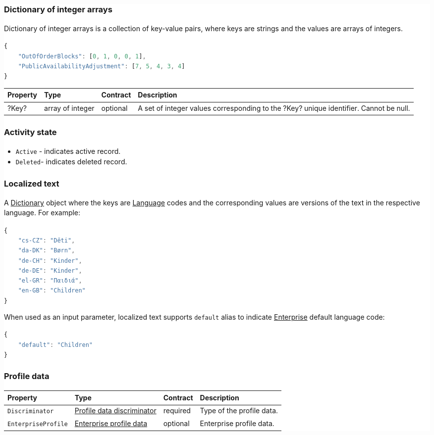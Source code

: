### Dictionary of integer arrays

Dictionary of integer arrays is a collection of key-value pairs, where keys are strings and the values are arrays of integers.

```javascript
{
    "OutOfOrderBlocks": [0, 1, 0, 0, 1],
    "PublicAvailabilityAdjustment": [7, 5, 4, 3, 4]
}
```

| Property | Type | Contract | Description |
| :-- | :-- | :-- | :-- |
| ?Key? | array of integer | optional | A set of integer values corresponding to the ?Key? unique identifier. Cannot be null. |

### Activity state

* `Active` - indicates active record.
* `Deleted`- indicates deleted record.

### Localized text

A [Dictionary](#dictionary) object where the keys are [Language](languages.md#language) codes and the corresponding values are versions of the text in the respective language. For example:

```javascript
{
    "cs-CZ": "Děti",
    "da-DK": "Børn",
    "de-CH": "Kinder",
    "de-DE": "Kinder",
    "el-GR": "Παιδιά",
    "en-GB": "Children"
}
```

When used as an input parameter, localized text supports `default` alias to indicate [Enterprise](enterprises.md#enterprise) default language code:

```javascript
{
    "default": "Children"
}
```

### Profile data

| Property            | Type                                                      | Contract | Description               |
| :------------------ | :-------------------------------------------------------- | :------- | :------------------------ |
| `Discriminator`     | [Profile data discriminator](#profile-data-discriminator) | required | Type of the profile data. |
| `EnterpriseProfile` | [Enterprise profile data](#enterprise-profile-data)       | optional | Enterprise profile data.  |

